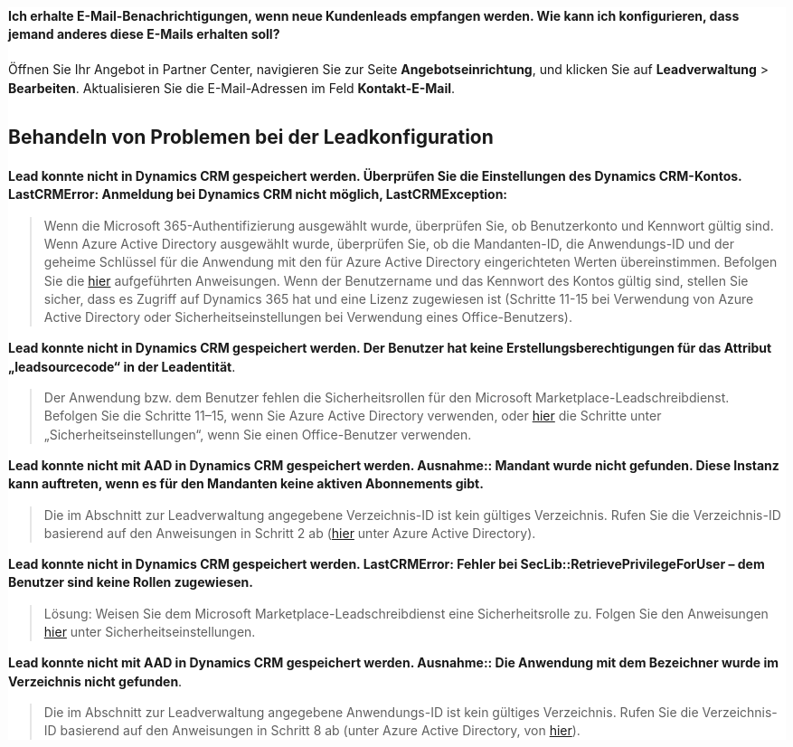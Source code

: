 #### <a name="im-receiving-email-notifications-when-new-customer-leads-are-received-how-can-i-configure-someone-else-to-receive-these-emails"></a>Ich erhalte E-Mail-Benachrichtigungen, wenn neue Kundenleads empfangen werden. Wie kann ich konfigurieren, dass jemand anderes diese E-Mails erhalten soll?

Öffnen Sie Ihr Angebot in Partner Center, navigieren Sie zur Seite **Angebotseinrichtung**, und klicken Sie auf **Leadverwaltung** > **Bearbeiten**. Aktualisieren Sie die E-Mail-Adressen im Feld **Kontakt-E-Mail**.

## <a name="troubleshooting-lead-configuration-errors"></a><a id="publishing-config-errors"></a> Behandeln von Problemen bei der Leadkonfiguration

**Lead konnte nicht in Dynamics CRM gespeichert werden. Überprüfen Sie die Einstellungen des Dynamics CRM-Kontos. LastCRMError: Anmeldung bei Dynamics CRM nicht möglich, LastCRMException:** 

> Wenn die Microsoft 365-Authentifizierung ausgewählt wurde, überprüfen Sie, ob Benutzerkonto und Kennwort gültig sind. Wenn Azure Active Directory ausgewählt wurde, überprüfen Sie, ob die Mandanten-ID, die Anwendungs-ID und der geheime Schlüssel für die Anwendung mit den für Azure Active Directory eingerichteten Werten übereinstimmen. Befolgen Sie die [hier](./partner-center-portal/commercial-marketplace-lead-management-instructions-dynamics.md) aufgeführten Anweisungen. Wenn der Benutzername und das Kennwort des Kontos gültig sind, stellen Sie sicher, dass es Zugriff auf Dynamics 365 hat und eine Lizenz zugewiesen ist (Schritte 11-15 bei Verwendung von Azure Active Directory oder Sicherheitseinstellungen bei Verwendung eines Office-Benutzers). 

**Lead konnte nicht in Dynamics CRM gespeichert werden. Der Benutzer hat keine Erstellungsberechtigungen für das Attribut „leadsourcecode“ in der Leadentität**. 

> Der Anwendung bzw. dem Benutzer fehlen die Sicherheitsrollen für den Microsoft Marketplace-Leadschreibdienst. Befolgen Sie die Schritte 11–15, wenn Sie Azure Active Directory verwenden, oder [hier](./partner-center-portal/commercial-marketplace-lead-management-instructions-dynamics.md) die Schritte unter „Sicherheitseinstellungen“, wenn Sie einen Office-Benutzer verwenden.

**Lead konnte nicht mit AAD in Dynamics CRM gespeichert werden. Ausnahme:: Mandant wurde nicht gefunden. Diese Instanz kann auftreten, wenn es für den Mandanten keine aktiven Abonnements gibt.**  

> Die im Abschnitt zur Leadverwaltung angegebene Verzeichnis-ID ist kein gültiges Verzeichnis. Rufen Sie die Verzeichnis-ID basierend auf den Anweisungen in Schritt 2 ab ([hier](./partner-center-portal/commercial-marketplace-lead-management-instructions-dynamics.md) unter Azure Active Directory).

**Lead konnte nicht in Dynamics CRM gespeichert werden. LastCRMError: Fehler bei SecLib::RetrievePrivilegeForUser – dem Benutzer sind keine Rollen zugewiesen.**  

> Lösung: Weisen Sie dem Microsoft Marketplace-Leadschreibdienst eine Sicherheitsrolle zu. Folgen Sie den Anweisungen [hier](./partner-center-portal/commercial-marketplace-lead-management-instructions-dynamics.md) unter Sicherheitseinstellungen.

**Lead konnte nicht mit AAD in Dynamics CRM gespeichert werden. Ausnahme:: Die Anwendung mit dem Bezeichner wurde im Verzeichnis nicht gefunden**. 

> Die im Abschnitt zur Leadverwaltung angegebene Anwendungs-ID ist kein gültiges Verzeichnis. Rufen Sie die Verzeichnis-ID basierend auf den Anweisungen in Schritt 8 ab (unter Azure Active Directory, von [hier](./partner-center-portal/commercial-marketplace-lead-management-instructions-dynamics.md)). 
